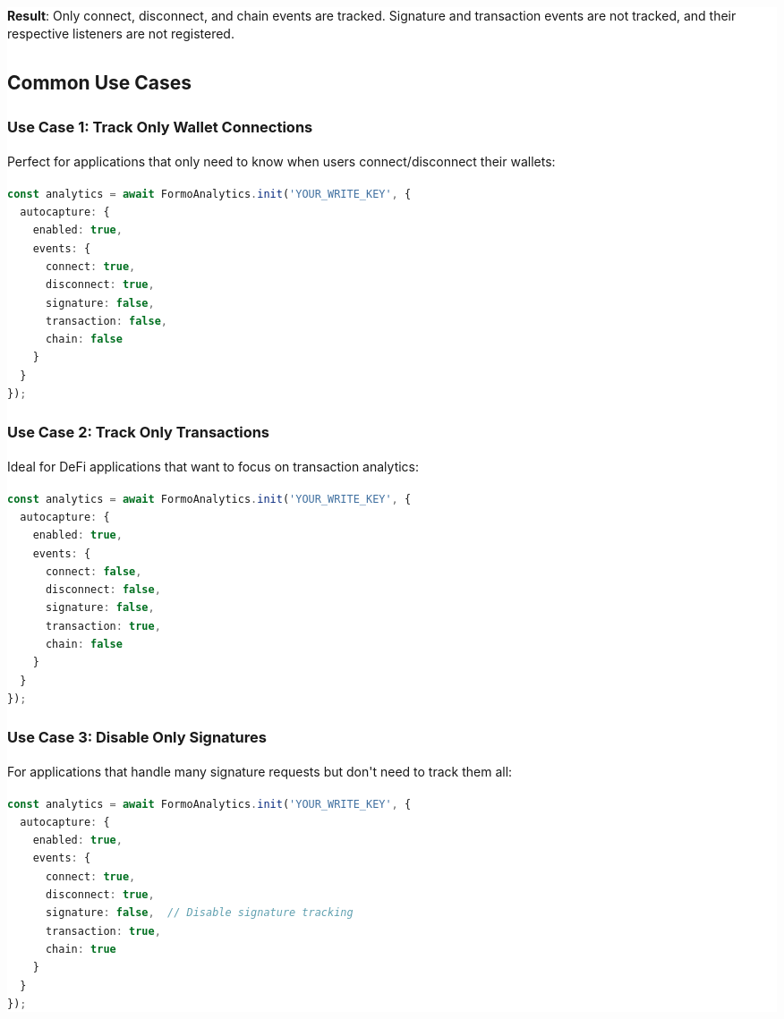 **Result**: Only connect, disconnect, and chain events are tracked. Signature and transaction events are not tracked, and their respective listeners are not registered.

## Common Use Cases

### Use Case 1: Track Only Wallet Connections

Perfect for applications that only need to know when users connect/disconnect their wallets:

```typescript
const analytics = await FormoAnalytics.init('YOUR_WRITE_KEY', {
  autocapture: {
    enabled: true,
    events: {
      connect: true,
      disconnect: true,
      signature: false,
      transaction: false,
      chain: false
    }
  }
});
```

### Use Case 2: Track Only Transactions

Ideal for DeFi applications that want to focus on transaction analytics:

```typescript
const analytics = await FormoAnalytics.init('YOUR_WRITE_KEY', {
  autocapture: {
    enabled: true,
    events: {
      connect: false,
      disconnect: false,
      signature: false,
      transaction: true,
      chain: false
    }
  }
});
```

### Use Case 3: Disable Only Signatures

For applications that handle many signature requests but don't need to track them all:

```typescript
const analytics = await FormoAnalytics.init('YOUR_WRITE_KEY', {
  autocapture: {
    enabled: true,
    events: {
      connect: true,
      disconnect: true,
      signature: false,  // Disable signature tracking
      transaction: true,
      chain: true
    }
  }
});
```
